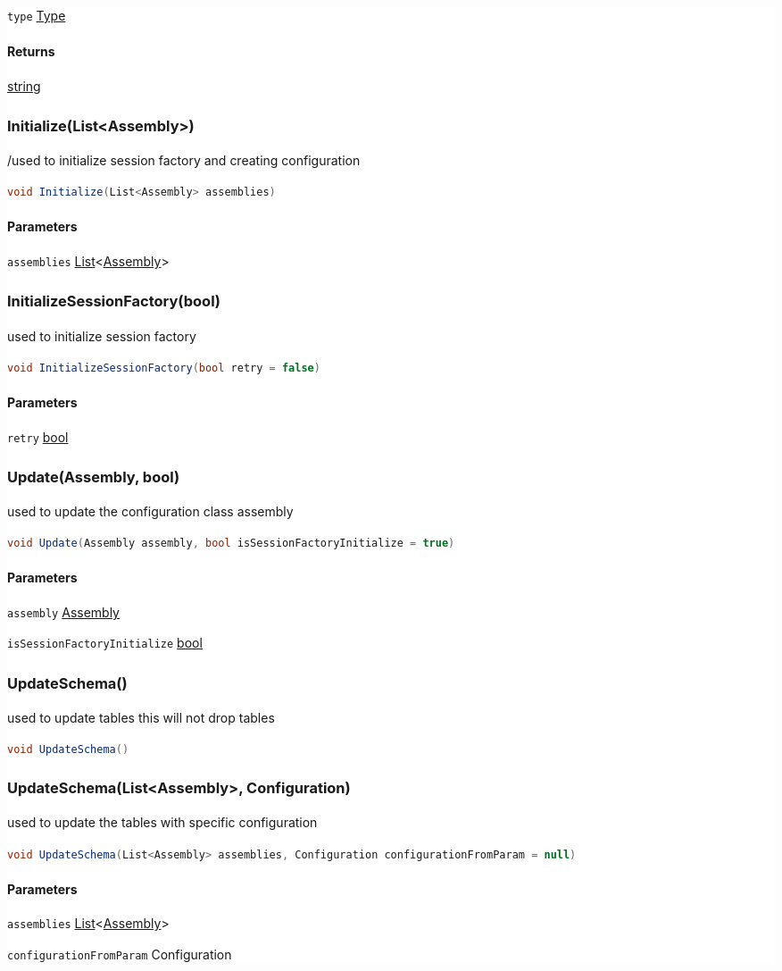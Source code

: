 `type` [Type](https://learn.microsoft.com/dotnet/api/system.type)

#### Returns

 [string](https://learn.microsoft.com/dotnet/api/system.string)

###  Initialize\(List<Assembly\>\)

/used to initialize session factory and creating configuration

```csharp
void Initialize(List<Assembly> assemblies)
```

#### Parameters

`assemblies` [List](https://learn.microsoft.com/dotnet/api/system.collections.generic.list\-1)<[Assembly](https://learn.microsoft.com/dotnet/api/system.reflection.assembly)\>

###  InitializeSessionFactory\(bool\)

used to initialize session factory

```csharp
void InitializeSessionFactory(bool retry = false)
```

#### Parameters

`retry` [bool](https://learn.microsoft.com/dotnet/api/system.boolean)

###  Update\(Assembly, bool\)

used to update the configuration class assembly

```csharp
void Update(Assembly assembly, bool isSessionFactoryInitialize = true)
```

#### Parameters

`assembly` [Assembly](https://learn.microsoft.com/dotnet/api/system.reflection.assembly)

`isSessionFactoryInitialize` [bool](https://learn.microsoft.com/dotnet/api/system.boolean)

###  UpdateSchema\(\)

used to update tables this will not drop tables

```csharp
void UpdateSchema()
```

###  UpdateSchema\(List<Assembly\>, Configuration\)

used to update the tables with specific configuration

```csharp
void UpdateSchema(List<Assembly> assemblies, Configuration configurationFromParam = null)
```

#### Parameters

`assemblies` [List](https://learn.microsoft.com/dotnet/api/system.collections.generic.list\-1)<[Assembly](https://learn.microsoft.com/dotnet/api/system.reflection.assembly)\>

`configurationFromParam` Configuration

